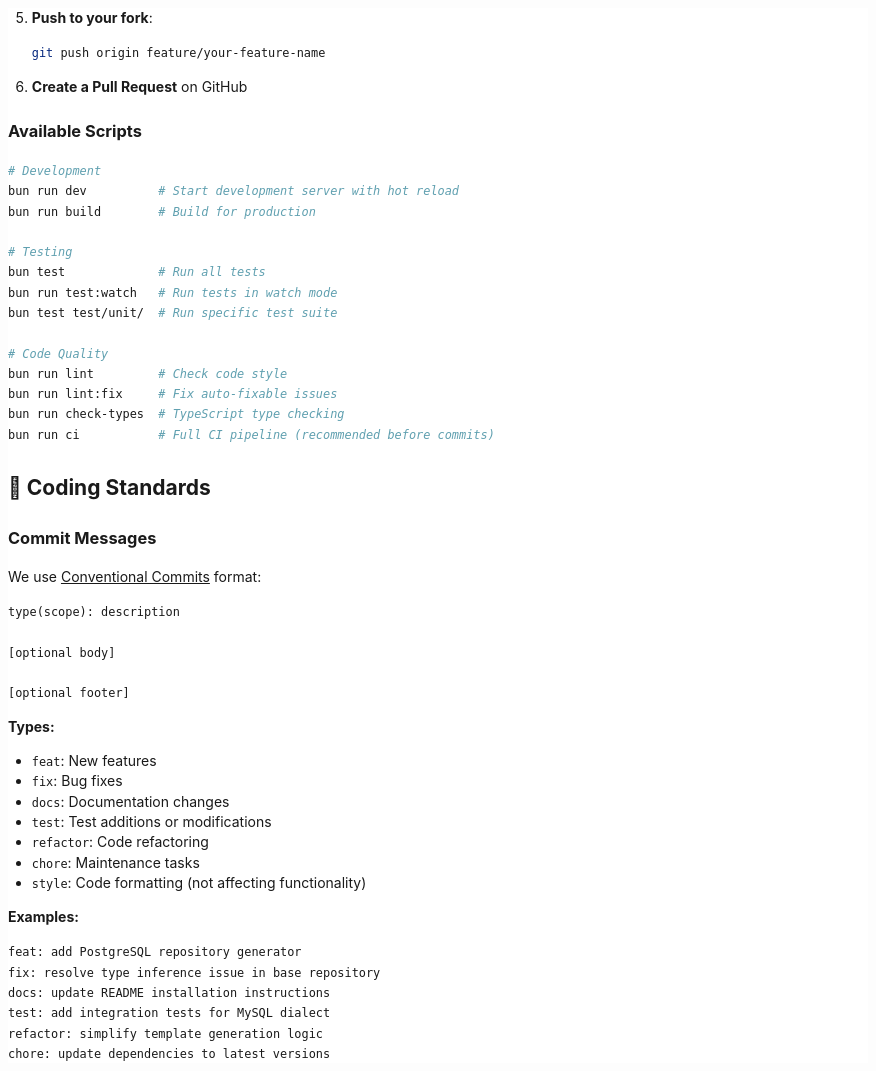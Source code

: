 5. **Push to your fork**:
   ```bash
   git push origin feature/your-feature-name
   ```

6. **Create a Pull Request** on GitHub

### Available Scripts

```bash
# Development
bun run dev          # Start development server with hot reload
bun run build        # Build for production

# Testing
bun test             # Run all tests
bun run test:watch   # Run tests in watch mode
bun test test/unit/  # Run specific test suite

# Code Quality
bun run lint         # Check code style
bun run lint:fix     # Fix auto-fixable issues
bun run check-types  # TypeScript type checking
bun run ci           # Full CI pipeline (recommended before commits)
```

## 📝 Coding Standards

### Commit Messages

We use [Conventional Commits](https://www.conventionalcommits.org/) format:

```
type(scope): description

[optional body]

[optional footer]
```

**Types:**
- `feat`: New features
- `fix`: Bug fixes
- `docs`: Documentation changes
- `test`: Test additions or modifications
- `refactor`: Code refactoring
- `chore`: Maintenance tasks
- `style`: Code formatting (not affecting functionality)

**Examples:**
```bash
feat: add PostgreSQL repository generator
fix: resolve type inference issue in base repository
docs: update README installation instructions
test: add integration tests for MySQL dialect
refactor: simplify template generation logic
chore: update dependencies to latest versions
```
